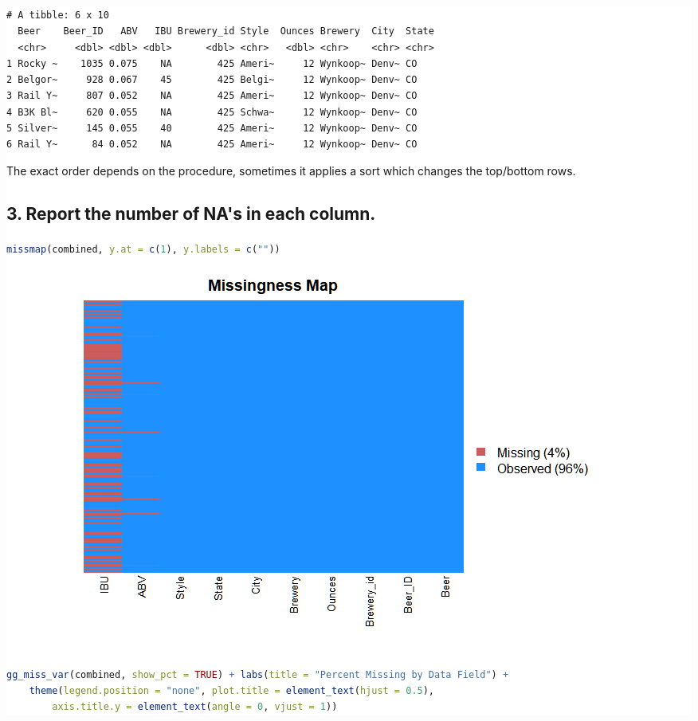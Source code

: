 ```
# A tibble: 6 x 10
  Beer    Beer_ID   ABV   IBU Brewery_id Style  Ounces Brewery  City  State
  <chr>     <dbl> <dbl> <dbl>      <dbl> <chr>   <dbl> <chr>    <chr> <chr>
1 Rocky ~    1035 0.075    NA        425 Ameri~     12 Wynkoop~ Denv~ CO   
2 Belgor~     928 0.067    45        425 Belgi~     12 Wynkoop~ Denv~ CO   
3 Rail Y~     807 0.052    NA        425 Ameri~     12 Wynkoop~ Denv~ CO   
4 B3K Bl~     620 0.055    NA        425 Schwa~     12 Wynkoop~ Denv~ CO   
5 Silver~     145 0.055    40        425 Ameri~     12 Wynkoop~ Denv~ CO   
6 Rail Y~      84 0.052    NA        425 Ameri~     12 Wynkoop~ Denv~ CO   
```
The exact order depends on the procedure, sometimes it applies a sort which changes the top/bottom rows.

## 3.   Report the number of NA's in each column.

```r
missmap(combined, y.at = c(1), y.labels = c(""))
```

![](William_Arnost_CaseStudy01_files/figure-html/unnamed-chunk-12-1.png)

```r
gg_miss_var(combined, show_pct = TRUE) + labs(title = "Percent Missing by Data Field") + 
    theme(legend.position = "none", plot.title = element_text(hjust = 0.5), 
        axis.title.y = element_text(angle = 0, vjust = 1))
```
